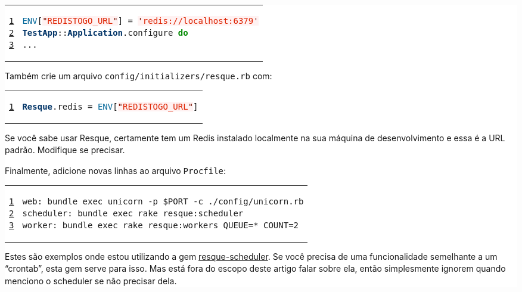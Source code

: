 <table class="CodeRay">
  <tbody>
    <tr>
      <td class="line-numbers" title="double click to toggle" ondblclick="with (this.firstChild.style) { display = (display == '') ? 'none' : '' }"><pre><a href="#n1" name="n1">1</a>
<a href="#n2" name="n2">2</a>
<a href="#n3" name="n3">3</a>
</pre>
      </td>
      <td class="code"><pre><span style="color:#069">ENV</span>[<span style="background-color:hsla(0,100%,50%,0.05)"><span style="color:#710">"</span><span style="color:#D20">REDISTOGO_URL</span><span style="color:#710">"</span></span>] = <span style="background-color:hsla(0,100%,50%,0.05)"><span style="color:#710">'</span><span style="color:#D20">redis://localhost:6379</span><span style="color:#710">'</span></span>
<span style="color:#036;font-weight:bold">TestApp</span>::<span style="color:#036;font-weight:bold">Application</span>.configure <span style="color:#080;font-weight:bold">do</span>
...
</pre>
      </td>
    </tr>
  </tbody>
</table>
<p>Também crie um arquivo <tt>config/initializers/resque.rb</tt> com:</p>
<table class="CodeRay">
  <tbody>
    <tr>
      <td class="line-numbers" title="double click to toggle" ondblclick="with (this.firstChild.style) { display = (display == '') ? 'none' : '' }"><pre><a href="#n1" name="n1">1</a>
</pre>
      </td>
      <td class="code"><pre><span style="color:#036;font-weight:bold">Resque</span>.redis = <span style="color:#069">ENV</span>[<span style="background-color:hsla(0,100%,50%,0.05)"><span style="color:#710">"</span><span style="color:#D20">REDISTOGO_URL</span><span style="color:#710">"</span></span>]
</pre>
      </td>
    </tr>
  </tbody>
</table>
<p>Se você sabe usar Resque, certamente tem um Redis instalado localmente na sua máquina de desenvolvimento e essa é a <span class="caps">URL</span> padrão. Modifique se precisar.</p>
<p>Finalmente, adicione novas linhas ao arquivo <tt>Procfile</tt>:</p>
<table class="CodeRay">
  <tbody>
    <tr>
      <td class="line-numbers" title="double click to toggle" ondblclick="with (this.firstChild.style) { display = (display == '') ? 'none' : '' }"><pre><a href="#n1" name="n1">1</a>
<a href="#n2" name="n2">2</a>
<a href="#n3" name="n3">3</a>
</pre>
      </td>
      <td class="code"><pre>web: bundle exec unicorn -p $PORT -c ./config/unicorn.rb
scheduler: bundle exec rake resque:scheduler
worker: bundle exec rake resque:workers QUEUE=* COUNT=2
</pre>
      </td>
    </tr>
  </tbody>
</table>
<p>Estes são exemplos onde estou utilizando a gem <a href="https://github.com/bvandenbos/resque-scheduler">resque-scheduler</a>. Se você precisa de uma funcionalidade semelhante a um “crontab”, esta gem serve para isso. Mas está fora do escopo deste artigo falar sobre ela, então simplesmente ignorem quando menciono o scheduler se não precisar dela.</p>